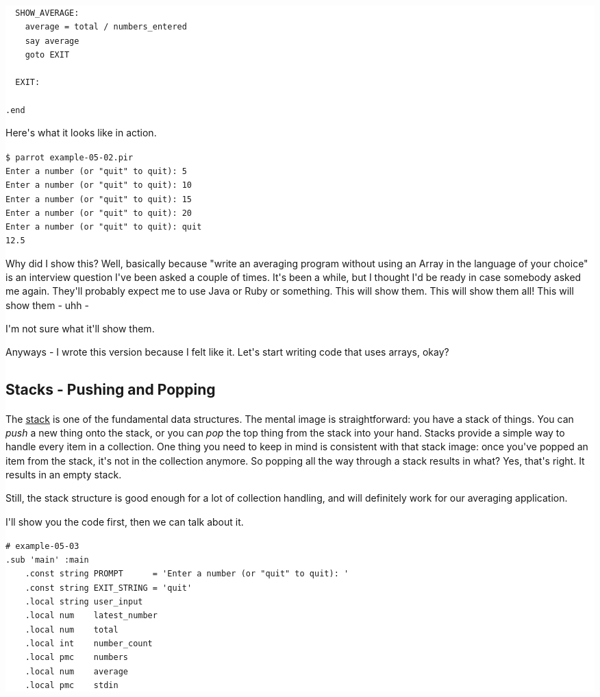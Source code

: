 	  SHOW_AVERAGE:
		average = total / numbers_entered
		say average
		goto EXIT

	  EXIT:

	.end

Here's what it looks like in action.

	$ parrot example-05-02.pir
	Enter a number (or "quit" to quit): 5
	Enter a number (or "quit" to quit): 10
	Enter a number (or "quit" to quit): 15
	Enter a number (or "quit" to quit): 20
	Enter a number (or "quit" to quit): quit
	12.5

Why did I show this? Well, basically because "write an averaging program
without using an Array in the language of your choice" is an interview 
question I've been asked a couple of times. It's been a while, but I 
thought I'd be ready in case somebody asked me again. They'll probably
expect me to use Java or Ruby or something. This will show them. This
will show them all! This will show them - uhh -

I'm not sure what it'll show them. 

Anyways - I wrote this version because I felt like it. Let's start writing 
code that uses arrays, okay?

## Stacks - Pushing and Popping

[wiki_stack]: http://en.wikipedia.org/wiki/Stack_(data_structure)

The [stack][wiki_stack] is one of
the fundamental data structures. The mental image is straightforward: you have
a stack of things. You can *push* a new thing onto the stack, or you can *pop*
the top thing from the stack into your hand. Stacks provide a simple way to
handle every item in a collection. One thing you need to keep in mind is 
consistent with that stack image: once you've popped an item from the stack,
it's not in the collection anymore. So popping all the way through a stack
results in what? Yes, that's right. It results in an empty stack.

Still, the stack structure is good enough for a lot of collection handling,
and will definitely work for our averaging application.

I'll show you the code first, then we can talk about it.

	# example-05-03
	.sub 'main' :main
		.const string PROMPT      = 'Enter a number (or "quit" to quit): '
		.const string EXIT_STRING = 'quit'
		.local string user_input
		.local num    latest_number
		.local num    total
		.local int    number_count
		.local pmc    numbers
		.local num    average
		.local pmc    stdin


[last step]: /post/2009/09/parrot-babysteps-04-adding-command-line-arguments
[ResizableFloatArray]: http://docs.parrot.org/parrot/devel/html/src/pmc/resizablefloatarray.pmc.html
[wiki_queue]: http://en.wikipedia.org/wiki/Queue_(data_structure)
[command line]: /post/2009/09/parrot-babysteps-04-adding-command-line-arguments